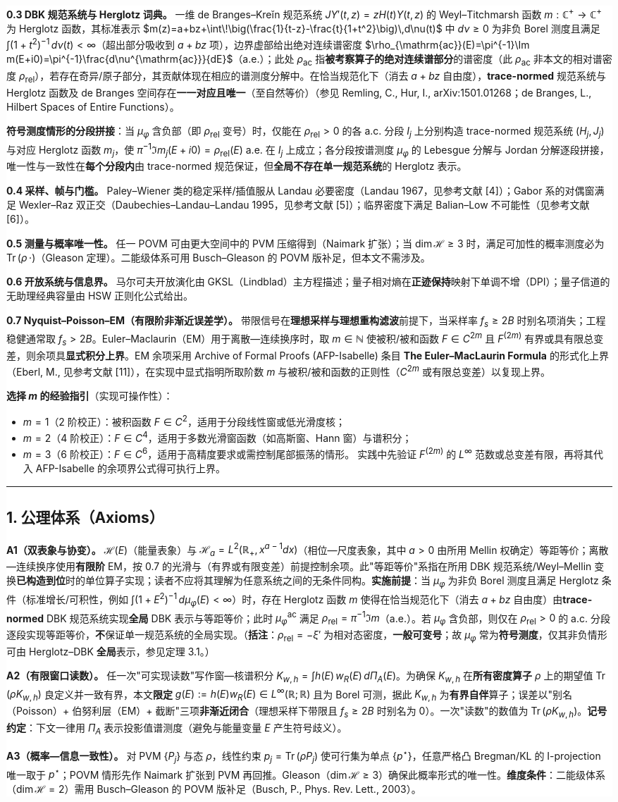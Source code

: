 **0.3 DBK 规范系统与 Herglotz 词典。** 一维 de Branges–Kreĭn 规范系统 $JY'(t,z)=zH(t)Y(t,z)$ 的 Weyl–Titchmarsh 函数 $m:\mathbb C^+\to\mathbb C^+$ 为 Herglotz 函数，其标准表示 $m(z)=a+bz+\int\!\big(\frac{1}{t-z}-\frac{t}{1+t^2}\big)\,d\nu(t)$ 中 $d\nu\ge0$ 为非负 Borel 测度且满足 $\int (1+t^2)^{-1}\,d\nu(t)<\infty$（超出部分吸收到 $a+bz$ 项），边界虚部给出绝对连续谱密度 $\rho_{\mathrm{ac}}(E)=\pi^{-1}\Im m(E+i0)=\pi^{-1}\frac{d\nu^{\mathrm{ac}}}{dE}$（a.e.）；此处 $\rho_{\mathrm{ac}}$ 指**被考察算子的绝对连续谱部分**的谱密度（此 $\rho_{\mathrm{ac}}$ 非本文的相对谱密度 $\rho_{\mathrm{rel}}$），若存在奇异/原子部分，其贡献体现在相应的谱测度分解中。在恰当规范化下（消去 $a+bz$ 自由度），**trace-normed** 规范系统与 Herglotz 函数及 de Branges 空间存在**一一对应且唯一**（至自然等价）（参见 Remling, C., Hur, I., arXiv:1501.01268；de Branges, L., Hilbert Spaces of Entire Functions）。

**符号测度情形的分段拼接**：当 $\mu_\varphi$ 含负部（即 $\rho_{\mathrm{rel}}$ 变号）时，仅能在 $\rho_{\mathrm{rel}}>0$ 的各 a.c. 分段 $I_j$ 上分别构造 trace-normed 规范系统 $(H_j,J_j)$ 与对应 Herglotz 函数 $m_j$，使 $\pi^{-1}\Im m_j(E+i0)=\rho_{\mathrm{rel}}(E)$ a.e. 在 $I_j$ 上成立；各分段按谱测度 $\mu_\varphi$ 的 Lebesgue 分解与 Jordan 分解逐段拼接，唯一性与一致性在**每个分段内**由 trace-normed 规范保证，但**全局不存在单一规范系统**的 Herglotz 表示。

**0.4 采样、帧与门槛。** Paley–Wiener 类的稳定采样/插值服从 Landau 必要密度（Landau 1967，见参考文献 [4]）；Gabor 系的对偶窗满足 Wexler–Raz 双正交（Daubechies–Landau–Landau 1995，见参考文献 [5]）；临界密度下满足 Balian–Low 不可能性（见参考文献 [6]）。

**0.5 测量与概率唯一性。** 任一 POVM 可由更大空间中的 PVM 压缩得到（Naimark 扩张）；当 $\dim\mathcal H\ge 3$ 时，满足可加性的概率测度必为 $\operatorname{Tr}(\rho\,\cdot)$（Gleason 定理）。二能级体系可用 Busch–Gleason 的 POVM 版补足，但本文不需涉及。

**0.6 开放系统与信息界。** 马尔可夫开放演化由 GKSL（Lindblad）主方程描述；量子相对熵在**正迹保持**映射下单调不增（DPI）；量子信道的无助理经典容量由 HSW 正则化公式给出。

**0.7 Nyquist–Poisson–EM（有限阶非渐近误差学）。** 带限信号在**理想采样与理想重构滤波**前提下，当采样率 $f_s\ge 2B$ 时别名项消失；工程稳健通常取 $f_s>2B$。Euler–Maclaurin（EM）用于离散—连续换序时，取 $m\in\mathbb N$ 使被积/被和函数 $F\in C^{2m}$ 且 $F^{(2m)}$ 有界或具有限总变差，则余项具**显式积分上界**。EM 余项采用 Archive of Formal Proofs (AFP-Isabelle) 条目 **The Euler–MacLaurin Formula** 的形式化上界（Eberl, M., 见参考文献 [11]），在实现中显式指明所取阶数 $m$ 与被积/被和函数的正则性（$C^{2m}$ 或有限总变差）以复现上界。

**选择 $m$ 的经验指引**（实现可操作性）：
- $m=1$（2 阶校正）：被积函数 $F\in C^2$，适用于分段线性窗或低光滑度核；
- $m=2$（4 阶校正）：$F\in C^4$，适用于多数光滑窗函数（如高斯窗、Hann 窗）与谱积分；
- $m=3$（6 阶校正）：$F\in C^6$，适用于高精度要求或需控制尾部振荡的情形。
实践中先验证 $F^{(2m)}$ 的 $L^\infty$ 范数或总变差有限，再将其代入 AFP-Isabelle 的余项界公式得可执行上界。

---

## 1. 公理体系（Axioms）

**A1（双表象与协变）。** $\mathcal H(E)$（能量表象）与 $\mathcal H_a=L^2(\mathbb R_+,x^{a-1}dx)$（相位—尺度表象，其中 $a>0$ 由所用 Mellin 权确定）等距等价；离散—连续换序使用**有限阶** EM，按 0.7 的光滑与（有界或有限变差）前提控制余项。此"等距等价"系指在所用 DBK 规范系统/Weyl–Mellin 变换**已构造到位**时的单位算子实现；读者不应将其理解为任意系统之间的无条件同构。**实施前提**：当 $\mu_\varphi$ 为非负 Borel 测度且满足 Herglotz 条件（标准增长/可积性，例如 $\int (1+E^2)^{-1}\,d\mu_\varphi(E)<\infty$）时，存在 Herglotz 函数 $m$ 使得在恰当规范化下（消去 $a+bz$ 自由度）由**trace-normed** DBK 规范系统实现**全局** DBK 表示与等距等价；此时 $\mu_\varphi^{\mathrm{ac}}$ 满足 $\rho_{\mathrm{rel}}=\pi^{-1}\Im m$（a.e.）。若 $\mu_\varphi$ 含负部，则仅在 $\rho_{\mathrm{rel}}>0$ 的 a.c. 分段逐段实现等距等价，**不**保证单一规范系统的全局实现。（**括注**：$\rho_{\mathrm{rel}}=-\xi'$ 为相对态密度，**一般可变号**；故 $\mu_\varphi$ 常为**符号测度**，仅其非负情形可由 Herglotz–DBK **全局**表示，参见定理 3.1。）

**A2（有限窗口读数）。** 任一次"可实现读数"写作窗—核谱积分 $K_{w,h}=\int h(E)\,w_R(E)\,d\Pi_A(E)$。为确保 $K_{w,h}$ 在**所有密度算子** $\rho$ 上的期望值 $\operatorname{Tr}(\rho K_{w,h})$ 良定义并一致有界，本文**限定** $g(E):=h(E)w_R(E)\in L^\infty(\mathbb R;\mathbb R)$ 且为 Borel 可测，据此 $K_{w,h}$ 为**有界自伴**算子；误差以"别名（Poisson）+ 伯努利层（EM）+ 截断"三项**非渐近闭合**（理想采样下带限且 $f_s\ge 2B$ 时别名为 0）。一次"读数"的数值为 $\operatorname{Tr}(\rho K_{w,h})$。**记号约定**：下文一律用 $\Pi_A$ 表示投影值谱测度（避免与能量变量 $E$ 产生符号歧义）。

**A3（概率—信息一致性）。** 对 PVM $\{P_j\}$ 与态 $\rho$，线性约束 $p_j=\operatorname{Tr}(\rho P_j)$ 使可行集为单点 $\{p^\star\}$，任意严格凸 Bregman/KL 的 I-projection 唯一取于 $p^\star$；POVM 情形先作 Naimark 扩张到 PVM 再回推。Gleason（$\dim\mathcal H\ge3$）确保此概率形式的唯一性。**维度条件**：二能级体系（$\dim\mathcal H=2$）需用 Busch–Gleason 的 POVM 版补足（Busch, P., Phys. Rev. Lett., 2003）。
